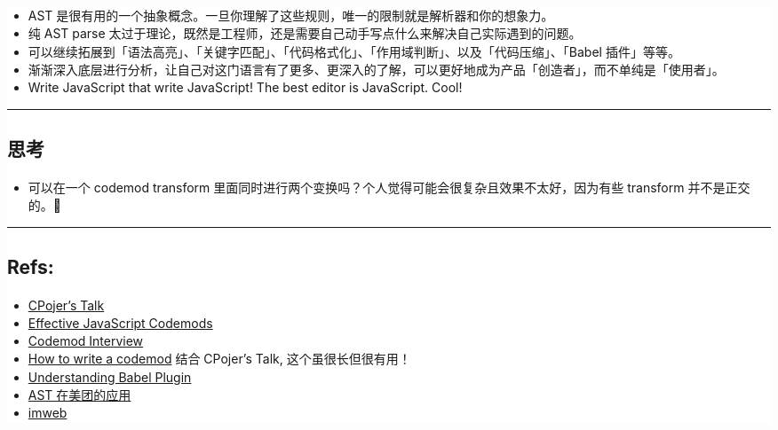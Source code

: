   - AST 是很有用的一个抽象概念。一旦你理解了这些规则，唯一的限制就是解析器和你的想象力。
  - 纯 AST parse 太过于理论，既然是工程师，还是需要自己动手写点什么来解决自己实际遇到的问题。
  - 可以继续拓展到「语法高亮」、「关键字匹配」、「代码格式化」、「作用域判断」、以及「代码压缩」、「Babel 插件」等等。
  - 渐渐深入底层进行分析，让自己对这门语言有了更多、更深入的了解，可以更好地成为产品「创造者」，而不单纯是「使用者」。
  - Write JavaScript that write JavaScript! The best editor is JavaScript. Cool!

  ---

  ## 思考

  - 可以在一个 codemod transform 里面同时进行两个变换吗？个人觉得可能会很复杂且效果不太好，因为有些 transform 并不是正交的。🤔

  ---

  ## Refs:

  - [CPojer’s Talk](https://www.youtube.com/watch?v=d0pOgY8__JM)
  - [Effective JavaScript Codemods](https://medium.com/@cpojer/effective-javascript-codemods-5a6686bb46fb#.s5kdne4xl)
  - [Codemod Interview](https://survivejs.com/blog/codemod-interview/)
  - [How to write a codemod](https://vramana.github.io/blog/2015/12/21/codemod-tutorial/) 结合 CPojer’s Talk, 这个虽很长但很有用！
  - [Understanding Babel Plugin](https://www.sitepoint.com/understanding-asts-building-babel-plugin/)
  - [AST 在美团的应用](http://tech.meituan.com/abstract-syntax-tree.html)
  - [imweb](http://imweb.io/topic/57b13b4f93d9938132cc8dfd)

